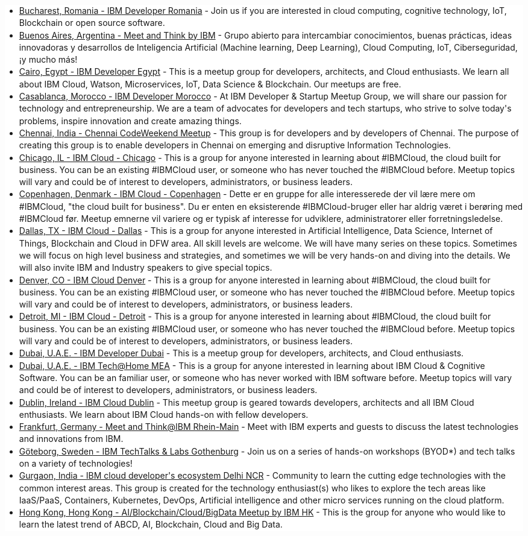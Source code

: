 - [Bucharest, Romania - IBM Developer Romania](https://www.meetup.com/IBM-Developer-Romania/) - Join us if you are interested in cloud computing, cognitive technology, IoT, Blockchain or open source software.
- [Buenos Aires, Argentina - Meet and Think by IBM](https://www.meetup.com/Meet-Think-by-IBM/) - Grupo abierto para intercambiar conocimientos, buenas prácticas, ideas innovadoras y desarrollos de Inteligencia Artificial (Machine learning, Deep Learning), Cloud Computing, IoT, Ciberseguridad, ¡y mucho más!
- [Cairo, Egypt - IBM Developer Egypt](https://www.meetup.com/IBM-Developer-Egypt/) - This is a meetup group for developers, architects, and Cloud enthusiasts. We learn all about IBM Cloud, Watson, Microservices, IoT, Data Science & Blockchain. Our meetups are free.
- [Casablanca, Morocco - IBM Developer Morocco](https://www.meetup.com/IBM-Developer-Morocco/) - At IBM Developer & Startup Meetup Group, we will share our passion for technology and entrepreneurship. We are a team of advocates for developers and tech startups, who strive to solve today's problems, inspire innovation and create amazing things.
- [Chennai, India - Chennai CodeWeekend Meetup](https://www.meetup.com/Chennai-CodeWeekend-Meetup/) - This group is for developers and by developers of Chennai. The purpose of creating this group is to enable developers in Chennai on emerging and disruptive Information Technologies.
- [Chicago, IL - IBM Cloud - Chicago](https://www.meetup.com/IBM-Cloud-Chicago/) - This is a group for anyone interested in learning about #IBMCloud, the cloud built for business. You can be an existing #IBMCloud user, or someone who has never touched the #IBMCloud before. Meetup topics will vary and could be of interest to developers, administrators, or business leaders.
- [Copenhagen, Denmark - IBM Cloud - Copenhagen](https://www.meetup.com/IBM-Cloud-Copenhagen/) - Dette er en gruppe for alle interesserede der vil lære mere om #IBMCloud, "the cloud built for business". Du er enten en eksisterende #IBMCloud-bruger eller har aldrig været i berøring med #IBMCloud før. Meetup emnerne vil variere og er typisk af interesse for udviklere, administratorer eller forretningsledelse.
- [Dallas, TX - IBM Cloud - Dallas](https://www.meetup.com/IBM-Cloud-AI-IoT-Data-Science-Blockchain/) - This is a group for anyone interested in Artificial Intelligence, Data Science, Internet of Things, Blockchain and Cloud in DFW area. All skill levels are welcome. We will have many series on these topics. Sometimes we will focus on high level business and strategies, and sometimes we will be very hands-on and diving into the details. We will also invite IBM and Industry speakers to give special topics.
- [Denver, CO - IBM Cloud Denver](https://www.meetup.com/IBM-Cloud-Denver/) - This is a group for anyone interested in learning about #IBMCloud, the cloud built for business. You can be an existing #IBMCloud user, or someone who has never touched the #IBMCloud before. Meetup topics will vary and could be of interest to developers, administrators, or business leaders.
- [Detroit, MI - IBM Cloud - Detroit](https://www.meetup.com/IBM-Cloud-Detroit/) - This is a group for anyone interested in learning about #IBMCloud, the cloud built for business. You can be an existing #IBMCloud user, or someone who has never touched the #IBMCloud before. Meetup topics will vary and could be of interest to developers, administrators, or business leaders.
- [Dubai, U.A.E. - IBM Developer Dubai](https://www.meetup.com/IBMDeveloper-Dubai/) - This is a meetup group for developers, architects, and Cloud enthusiasts.
- [Dubai, U.A.E. - IBM Tech@Home MEA](https://www.meetup.com/IBM-Cloud-MEA/) - This is a group for anyone interested in learning about IBM Cloud & Cognitive Software. You can be an familiar user, or someone who has never worked with IBM software before. Meetup topics will vary and could be of interest to developers, administrators, or business leaders.
- [Dublin, Ireland - IBM Cloud Dublin](https://www.meetup.com/IBM-Cloud-Dublin/) - This meetup group is geared towards developers, architects and all IBM Cloud enthusiasts. We learn about IBM Cloud hands-on with fellow developers.
- [Frankfurt, Germany - Meet and Think@IBM Rhein-Main](https://www.meetup.com/meet-and-think-at-ibm/) - Meet with IBM experts and guests to discuss the latest technologies and innovations from IBM.
- [Göteborg, Sweden - IBM TechTalks & Labs Gothenburg](https://www.meetup.com/IBM-techtalksandlabs-gbg/) - Join us on a series of hands-on workshops (BYOD*) and tech talks on a variety of technologies!
- [Gurgaon, India - IBM cloud developer's ecosystem Delhi NCR](https://www.meetup.com/IBM-cloud-developers-ecosystem-Delhi-NCR/) - Community to learn the cutting edge technologies with the common interest areas. This group is created for the technology enthusiast(s) who likes to explore the tech areas like IaaS/PaaS, Containers, Kubernetes, DevOps, Artificial intelligence and other micro services running on the cloud platform.
- [Hong Kong, Hong Kong - AI/Blockchain/Cloud/BigData Meetup by IBM HK](https://www.meetup.com/Hong-Kong-Artificial-Intelligence-Meetup-Group/) - This is the group for anyone who would like to learn the latest trend of ABCD, AI, Blockchain, Cloud and Big Data.
